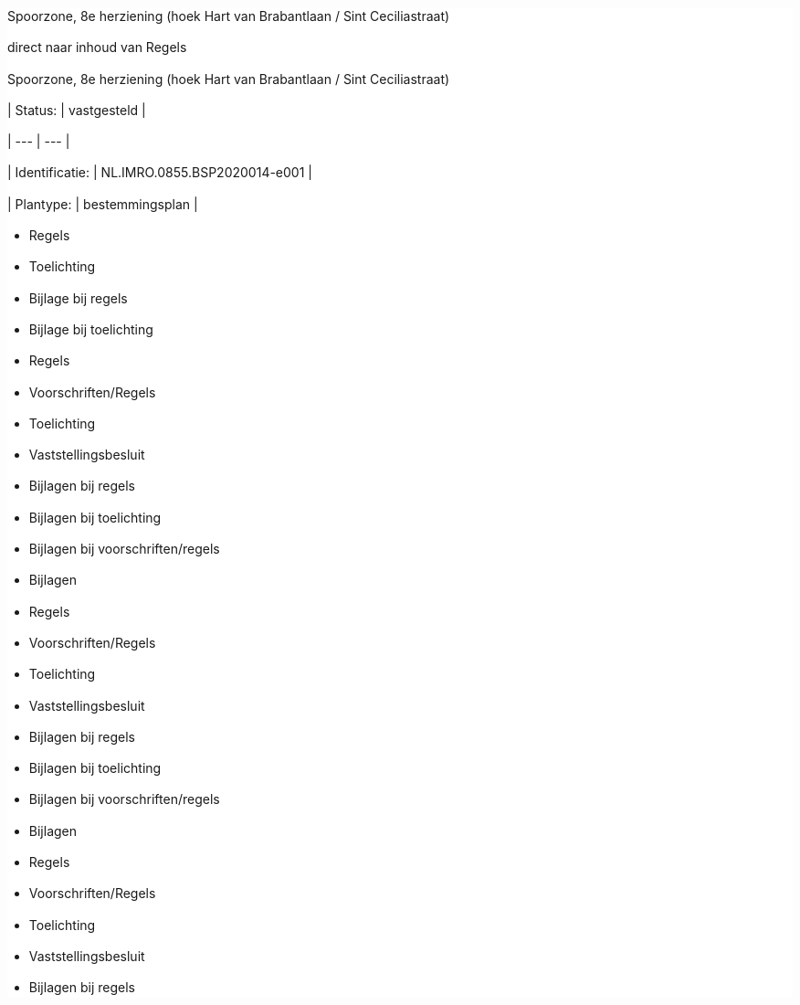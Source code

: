 Spoorzone, 8e herziening (hoek Hart van Brabantlaan / Sint Ceciliastraat)

direct naar inhoud van Regels

Spoorzone, 8e herziening (hoek Hart van Brabantlaan / Sint Ceciliastraat)

| Status: | vastgesteld |

| --- | --- |

| Identificatie: | NL.IMRO.0855\.BSP2020014\-e001 |

| Plantype: | bestemmingsplan |

* Regels

* Toelichting

* Bijlage bij regels

* Bijlage bij toelichting

* Regels

* Voorschriften/Regels

* Toelichting

* Vaststellingsbesluit

* Bijlagen bij regels

* Bijlagen bij toelichting

* Bijlagen bij voorschriften/regels

* Bijlagen

* Regels

* Voorschriften/Regels

* Toelichting

* Vaststellingsbesluit

* Bijlagen bij regels

* Bijlagen bij toelichting

* Bijlagen bij voorschriften/regels

* Bijlagen

* Regels

* Voorschriften/Regels

* Toelichting

* Vaststellingsbesluit

* Bijlagen bij regels
